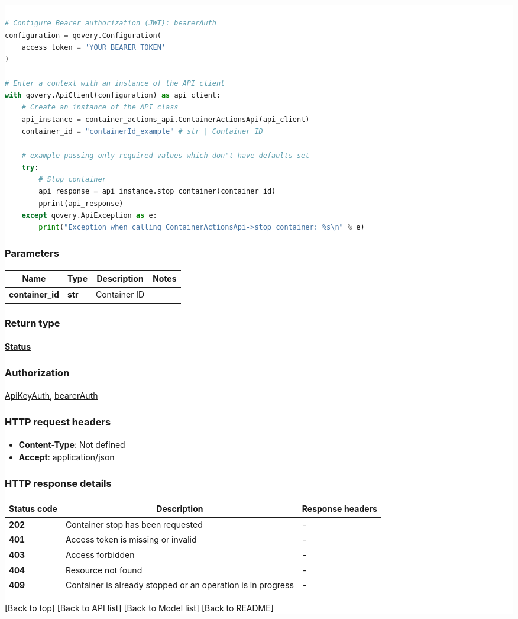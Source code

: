 ```python

# Configure Bearer authorization (JWT): bearerAuth
configuration = qovery.Configuration(
    access_token = 'YOUR_BEARER_TOKEN'
)

# Enter a context with an instance of the API client
with qovery.ApiClient(configuration) as api_client:
    # Create an instance of the API class
    api_instance = container_actions_api.ContainerActionsApi(api_client)
    container_id = "containerId_example" # str | Container ID

    # example passing only required values which don't have defaults set
    try:
        # Stop container
        api_response = api_instance.stop_container(container_id)
        pprint(api_response)
    except qovery.ApiException as e:
        print("Exception when calling ContainerActionsApi->stop_container: %s\n" % e)
```


### Parameters

Name | Type | Description  | Notes
------------- | ------------- | ------------- | -------------
 **container_id** | **str**| Container ID |

### Return type

[**Status**](Status.md)

### Authorization

[ApiKeyAuth](../README.md#ApiKeyAuth), [bearerAuth](../README.md#bearerAuth)

### HTTP request headers

 - **Content-Type**: Not defined
 - **Accept**: application/json


### HTTP response details

| Status code | Description | Response headers |
|-------------|-------------|------------------|
**202** | Container stop has been requested |  -  |
**401** | Access token is missing or invalid |  -  |
**403** | Access forbidden |  -  |
**404** | Resource not found |  -  |
**409** | Container is already stopped or an operation is in progress |  -  |

[[Back to top]](#) [[Back to API list]](../README.md#documentation-for-api-endpoints) [[Back to Model list]](../README.md#documentation-for-models) [[Back to README]](../README.md)

